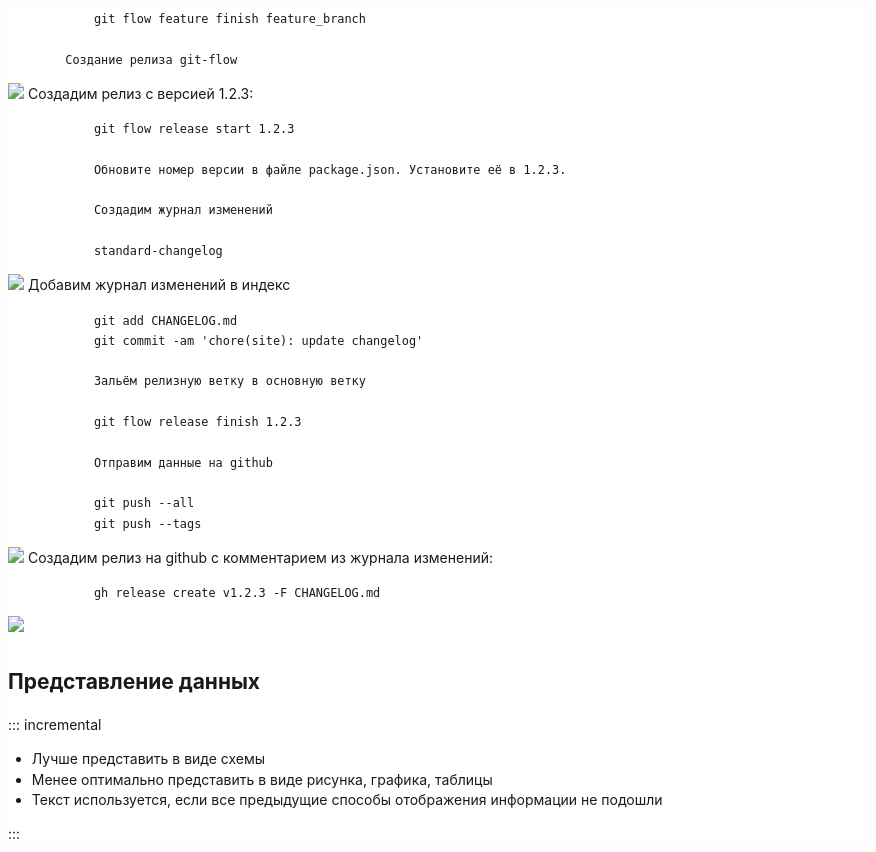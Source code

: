                 git flow feature finish feature_branch

            Создание релиза git-flow
![](./image/17.jpg)
                Создадим релиз с версией 1.2.3:

                git flow release start 1.2.3

                Обновите номер версии в файле package.json. Установите её в 1.2.3.

                Создадим журнал изменений

                standard-changelog
![](./image/18.jpg)
                Добавим журнал изменений в индекс

                git add CHANGELOG.md
                git commit -am 'chore(site): update changelog'

                Зальём релизную ветку в основную ветку

                git flow release finish 1.2.3

                Отправим данные на github

                git push --all
                git push --tags
![](./image/19.jpg)
                Создадим релиз на github с комментарием из журнала изменений:

                gh release create v1.2.3 -F CHANGELOG.md
![](./image/20.jpg)


## Представление данных

::: incremental

- Лучше представить в виде схемы
- Менее оптимально представить в виде рисунка, графика, таблицы
- Текст используется, если все предыдущие способы отображения информации не подошли

:::

